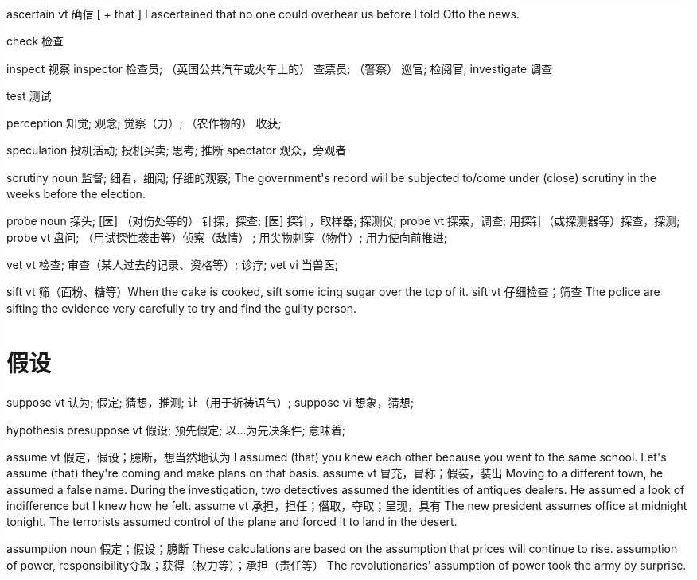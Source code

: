 ascertain vt 确信
[ + that ] I ascertained that no one could overhear us before I told Otto the news.


check 检查

inspect 视察
inspector 检查员; （英国公共汽车或火车上的） 查票员; （警察） 巡官; 检阅官;
investigate 调查

test 测试

perception 知觉; 观念; 觉察（力）; （农作物的） 收获;

speculation 投机活动; 投机买卖; 思考; 推断
spectator 观众，旁观者

scrutiny noun 监督; 细看，细阅; 仔细的观察;
The government's record will be subjected to/come under (close) scrutiny in the weeks before the election.


probe noun 探头; [医] （对伤处等的） 针探，探查; [医] 探针，取样器; 探测仪;
probe vt 探索，调查; 用探针（或探测器等）探查，探测;
probe vt 盘问; （用试探性袭击等）侦察（敌情） ; 用尖物刺穿（物件）; 用力使向前推进;

vet vt 检查; 审查（某人过去的记录、资格等）; 诊疗;
vet vi 当兽医;

sift vt 筛（面粉、糖等）When the cake is cooked, sift some icing sugar over the top of it.
sift vt 仔细检查；筛查 The police are sifting the evidence very carefully to try and find the guilty person.


# 假设
suppose vt 认为; 假定; 猜想，推测; 让（用于祈祷语气）;
suppose vi 想象，猜想;


hypothesis
presuppose vt 假设; 预先假定; 以…为先决条件; 意味着;


assume vt 假定，假设；臆断，想当然地认为
I assumed (that) you knew each other because you went to the same school.
Let's assume (that) they're coming and make plans on that basis.
assume vt 冒充，冒称；假装，装出
Moving to a different town, he assumed a false name.
During the investigation, two detectives assumed the identities of antiques dealers.
He assumed a look of indifference but I knew how he felt.
assume vt 承担，担任；僭取，夺取；呈现，具有
The new president assumes office at midnight tonight.
The terrorists assumed control of the plane and forced it to land in the desert.

assumption noun 假定；假设；臆断
These calculations are based on the assumption that prices will continue to rise.
assumption of power, responsibility夺取；获得（权力等）；承担（责任等）
The revolutionaries' assumption of power took the army by surprise.
